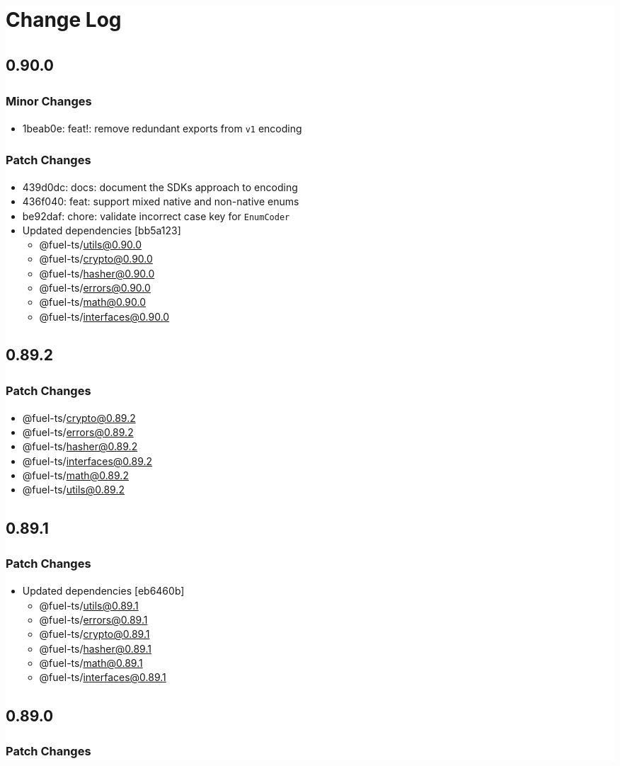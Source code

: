 # Change Log

## 0.90.0

### Minor Changes

- 1beab0e: feat!: remove redundant exports from `v1` encoding

### Patch Changes

- 439d0dc: docs: document the SDKs approach to encoding
- 436f040: feat: support mixed native and non-native enums
- be92daf: chore: validate incorrect case key for `EnumCoder`
- Updated dependencies [bb5a123]
  - @fuel-ts/utils@0.90.0
  - @fuel-ts/crypto@0.90.0
  - @fuel-ts/hasher@0.90.0
  - @fuel-ts/errors@0.90.0
  - @fuel-ts/math@0.90.0
  - @fuel-ts/interfaces@0.90.0

## 0.89.2

### Patch Changes

- @fuel-ts/crypto@0.89.2
- @fuel-ts/errors@0.89.2
- @fuel-ts/hasher@0.89.2
- @fuel-ts/interfaces@0.89.2
- @fuel-ts/math@0.89.2
- @fuel-ts/utils@0.89.2

## 0.89.1

### Patch Changes

- Updated dependencies [eb6460b]
  - @fuel-ts/utils@0.89.1
  - @fuel-ts/errors@0.89.1
  - @fuel-ts/crypto@0.89.1
  - @fuel-ts/hasher@0.89.1
  - @fuel-ts/math@0.89.1
  - @fuel-ts/interfaces@0.89.1

## 0.89.0

### Patch Changes
